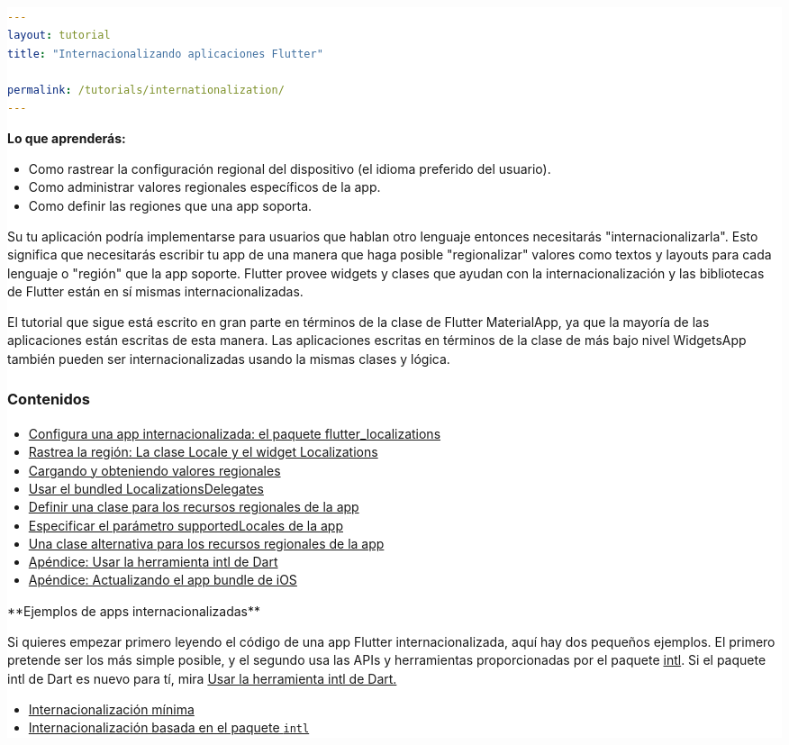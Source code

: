 ```yaml
---
layout: tutorial
title: "Internacionalizando aplicaciones Flutter"

permalink: /tutorials/internationalization/
---
```


<div class="whats-the-point" markdown="1">

<b> <a id="whats-the-point" class="anchor" href="#whats-the-point" aria-hidden="true"><span class="octicon octicon-link"></span></a>Lo que aprenderás:</b>

* Como rastrear la configuración regional del dispositivo (el idioma preferido del usuario).
* Como administrar valores regionales específicos de la app.
* Como definir las regiones que una app soporta.

</div>

Su tu aplicación podría implementarse para usuarios que hablan otro lenguaje 
entonces necesitarás "internacionalizarla". Esto significa que necesitarás escribir 
tu app de una manera que haga posible "regionalizar" valores como textos 
y layouts para cada lenguaje o "región" que la app soporte. 
Flutter provee widgets y clases que ayudan con la internacionalización y las bibliotecas 
de Flutter están en sí mismas internacionalizadas.

El tutorial que sigue está escrito en gran parte en términos de la clase de Flutter 
MaterialApp, ya que la mayoría de las aplicaciones están escritas de esta manera.
Las aplicaciones escritas en términos de la clase de más bajo nivel WidgetsApp 
también pueden ser internacionalizadas usando la mismas clases y lógica.

### Contenidos

* [Configura una app internacionalizada: el paquete flutter_localizations](#setting-up)
* [Rastrea la región: La clase Locale y el widget Localizations](#tracking-locale)
* [Cargando y obteniendo valores regionales](#loading-and-retrieving)
* [Usar el bundled LocalizationsDelegates](#using-bundles)
* [Definir una clase para los recursos regionales de la app](#defining-class)
* [Especificar el parámetro  supportedLocales de la app](#specifying-supportedlocales)
* [Una clase alternativa para los recursos regionales de la app](#alternative-class)
* [Apéndice: Usar la herramienta intl de Dart](#dart-tools)
* [Apéndice: Actualizando el app bundle de iOS](#ios-specifics)

<aside class="alert alert-info" markdown="1">
**Ejemplos de apps internacionalizadas**<br>

Si quieres empezar primero leyendo el código de una app Flutter internacionalizada, 
aquí hay dos pequeños ejemplos. El primero pretende ser los más simple 
posible, y el segundo usa las APIs y herramientas proporcionadas por 
el paquete [intl](https://pub.dartlang.org/packages/intl).
Si el paquete intl de Dart es nuevo para tí, mira [Usar la herramienta intl de Dart.](#dart-tools)

* [Internacionalización mínima](https://github.com/flutter/website/tree/master/src/_includes/code/internationalization/minimal/)
* [Internacionalización basada en el paquete `intl`](https://github.com/flutter/website/tree/master/src/_includes/code/internationalization/intl/)
</aside>
